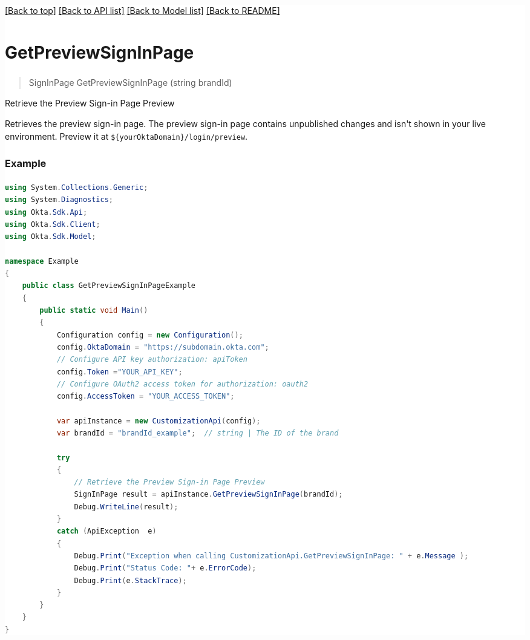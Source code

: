 [[Back to top]](#) [[Back to API list]](../README.md#documentation-for-api-endpoints) [[Back to Model list]](../README.md#documentation-for-models) [[Back to README]](../README.md)

<a name="getpreviewsigninpage"></a>
# **GetPreviewSignInPage**
> SignInPage GetPreviewSignInPage (string brandId)

Retrieve the Preview Sign-in Page Preview

Retrieves the preview sign-in page. The preview sign-in page contains unpublished changes and isn't shown in your live environment. Preview it at `${yourOktaDomain}/login/preview`.

### Example
```csharp
using System.Collections.Generic;
using System.Diagnostics;
using Okta.Sdk.Api;
using Okta.Sdk.Client;
using Okta.Sdk.Model;

namespace Example
{
    public class GetPreviewSignInPageExample
    {
        public static void Main()
        {
            Configuration config = new Configuration();
            config.OktaDomain = "https://subdomain.okta.com";
            // Configure API key authorization: apiToken
            config.Token ="YOUR_API_KEY";
            // Configure OAuth2 access token for authorization: oauth2
            config.AccessToken = "YOUR_ACCESS_TOKEN";

            var apiInstance = new CustomizationApi(config);
            var brandId = "brandId_example";  // string | The ID of the brand

            try
            {
                // Retrieve the Preview Sign-in Page Preview
                SignInPage result = apiInstance.GetPreviewSignInPage(brandId);
                Debug.WriteLine(result);
            }
            catch (ApiException  e)
            {
                Debug.Print("Exception when calling CustomizationApi.GetPreviewSignInPage: " + e.Message );
                Debug.Print("Status Code: "+ e.ErrorCode);
                Debug.Print(e.StackTrace);
            }
        }
    }
}
```
